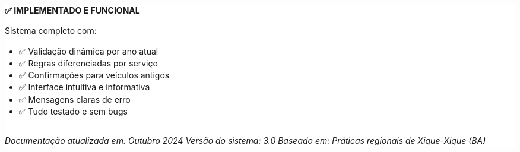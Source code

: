**✅ IMPLEMENTADO E FUNCIONAL**

Sistema completo com:
- ✅ Validação dinâmica por ano atual
- ✅ Regras diferenciadas por serviço
- ✅ Confirmações para veículos antigos
- ✅ Interface intuitiva e informativa
- ✅ Mensagens claras de erro
- ✅ Tudo testado e sem bugs

---

*Documentação atualizada em: Outubro 2024*
*Versão do sistema: 3.0*
*Baseado em: Práticas regionais de Xique-Xique (BA)*

